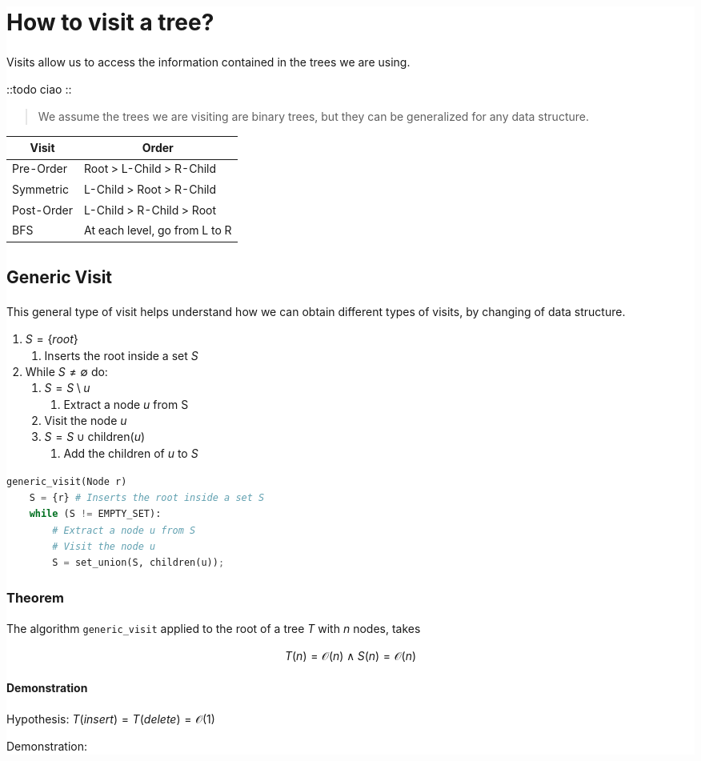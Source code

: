 # How to visit a tree?

Visits allow us to access the information contained in the trees we are using.

::todo
ciao
::
> We assume the trees we are visiting are binary trees, but they can be generalized for any data structure.

| Visit      | Order                         |
|------------|-------------------------------|
| Pre-Order  | Root > L-Child > R-Child      |
| Symmetric  | L-Child > Root > R-Child      |
| Post-Order | L-Child > R-Child > Root      |
| BFS        | At each level, go from L to R |

## Generic Visit

This general type of visit helps understand how we can obtain different types of visits, by changing of data structure.

1. $S = \lbrace root \rbrace$
   1. Inserts the root inside a set $S$
2. While $S \neq \emptyset$ do:
   1. $S = S \setminus u$
      1. Extract a node $u$ from S
   2. Visit the node $u$
   3. $S = S \cup \text{children}(u)$
      1. Add the children of $u$ to $S$

```python
generic_visit(Node r)
    S = {r} # Inserts the root inside a set S
    while (S != EMPTY_SET):
        # Extract a node u from S
        # Visit the node u
        S = set_union(S, children(u));
```

### Theorem

The algorithm `generic_visit` applied to the root of a tree $T$ with $n$ nodes, takes

$$T(n) = \mathcal{O}(n) \wedge S(n) = \mathcal{O}(n)$$

#### Demonstration

Hypothesis: $T(insert) = T(delete) = \mathcal{O}(1)$

Demonstration:
